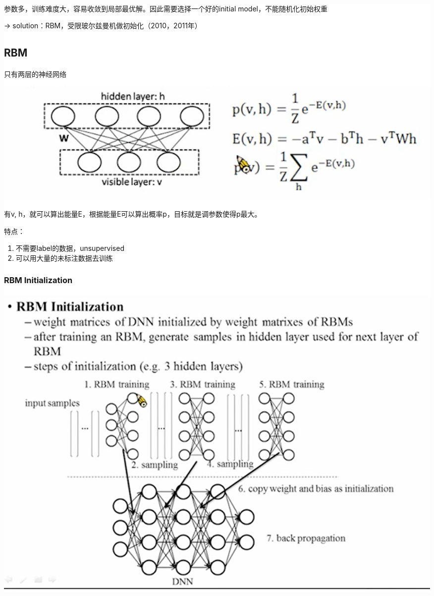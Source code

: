参数多，训练难度大，容易收敛到局部最优解。因此需要选择一个好的initial model，不能随机化初始权重 

→ solution：RBM，受限玻尔兹曼机做初始化（2010，2011年）

## RBM

只有两层的神经网络

![Untitled](imgs/Untitled%2020.png)

有v, h，就可以算出能量E，根据能量E可以算出概率p，目标就是调参数使得p最大。

特点：

1. 不需要label的数据，unsupervised
2. 可以用大量的未标注数据去训练

### RBM Initialization

![Untitled](imgs/Untitled%2021.png)
